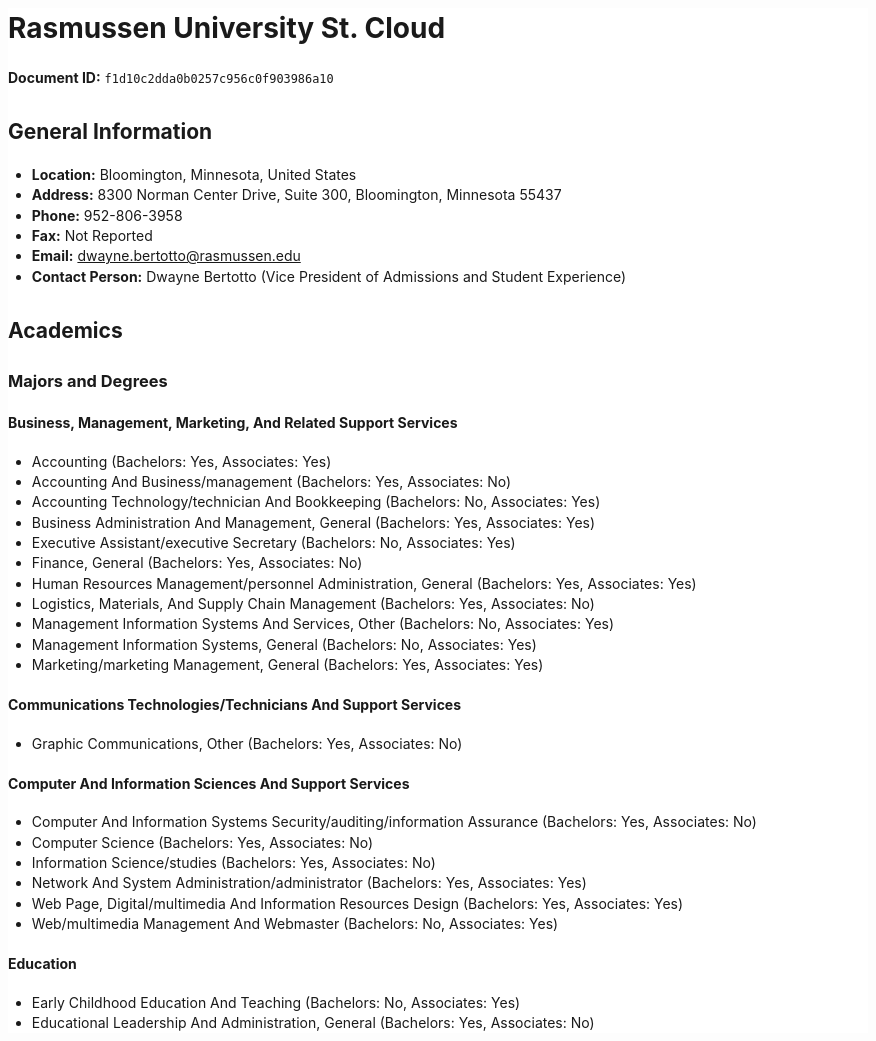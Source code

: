 # Rasmussen University St. Cloud

**Document ID:** `f1d10c2dda0b0257c956c0f903986a10`

## General Information

- **Location:** Bloomington, Minnesota, United States
- **Address:** 8300 Norman Center Drive, Suite 300, Bloomington, Minnesota 55437
- **Phone:** 952-806-3958
- **Fax:** Not Reported
- **Email:** dwayne.bertotto@rasmussen.edu
- **Contact Person:** Dwayne Bertotto (Vice President of Admissions and Student Experience)

## Academics

### Majors and Degrees

#### Business, Management, Marketing, And Related Support Services

- Accounting (Bachelors: Yes, Associates: Yes)
- Accounting And Business/management (Bachelors: Yes, Associates: No)
- Accounting Technology/technician And Bookkeeping (Bachelors: No, Associates: Yes)
- Business Administration And Management, General (Bachelors: Yes, Associates: Yes)
- Executive Assistant/executive Secretary (Bachelors: No, Associates: Yes)
- Finance, General (Bachelors: Yes, Associates: No)
- Human Resources Management/personnel Administration, General (Bachelors: Yes, Associates: Yes)
- Logistics, Materials, And Supply Chain Management (Bachelors: Yes, Associates: No)
- Management Information Systems And Services, Other (Bachelors: No, Associates: Yes)
- Management Information Systems, General (Bachelors: No, Associates: Yes)
- Marketing/marketing Management, General (Bachelors: Yes, Associates: Yes)

#### Communications Technologies/Technicians And Support Services

- Graphic Communications, Other (Bachelors: Yes, Associates: No)

#### Computer And Information Sciences And Support Services

- Computer And Information Systems Security/auditing/information Assurance (Bachelors: Yes, Associates: No)
- Computer Science (Bachelors: Yes, Associates: No)
- Information Science/studies (Bachelors: Yes, Associates: No)
- Network And System Administration/administrator (Bachelors: Yes, Associates: Yes)
- Web Page, Digital/multimedia And Information Resources Design (Bachelors: Yes, Associates: Yes)
- Web/multimedia Management And Webmaster (Bachelors: No, Associates: Yes)

#### Education

- Early Childhood Education And Teaching (Bachelors: No, Associates: Yes)
- Educational Leadership And Administration, General (Bachelors: Yes, Associates: No)
